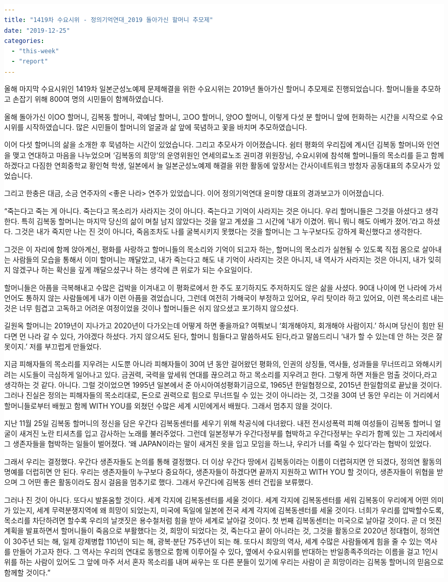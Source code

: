 ```yaml
---
title: "1419차 수요시위 - 정의기억연대_2019 돌아가신 할머니 추모제"
date: "2019-12-25"
categories: 
  - "this-week"
  - "report"
---
```


올해 마지막 수요시위인 1419차 일본군성노예제 문제해결을 위한 수요시위는 2019년 돌아가신 할머니 추모제로 진행되었습니다. 할머니들을 추모하고 손잡기 위해 800여 명의 시민들이 함께하였습니다.

올해 돌아가신 이OO 할머니, 김복동 할머니, 곽예남 할머니, 고OO 할머니, 양OO 할머니, 이렇게 다섯 분 할머니 앞에 헌화하는 시간을 시작으로 수요시위를 시작하였습니다. 많은 시민들이 할머니의 얼굴과 삶 앞에 묵념하고 꽃을 바치며 추모하였습니다.

이어 다섯 할머니의 삶을 소개한 후 묵념하는 시간이 있었습니다. 그리고 추모사가 이어졌습니다. 쉼터 평화의 우리집에 계시던 김복동 할머니와 인연을 맺고 연대하고 마음을 나누었으며 ‘김복동의 희망’의 운영위원인 연세의료노조 권미경 위원장님, 수요시위에 참석해 할머니들의 목소리를 듣고 함께하겠다고 다짐한 연희중학교 황인혁 학생, 일본에서 늘 일본군성노예제 해결을 위한 활동에 앞장서는 간사이네트워크 방청자 공동대표의 추모사가 있었습니다.

그리고 한충은 대금, 소금 연주자의 <좋은 나라> 연주가 있었습니다. 이어 정의기억연대 윤미향 대표의 경과보고가 이어졌습니다.

“죽는다고 죽는 게 아니다. 죽는다고 목소리가 사라지는 것이 아니다. 죽는다고 기억이 사라지는 것은 아니다. 우리 할머니들은 그것을 아셨다고 생각한다. 특히 김복동 할머니는 마지막 당신의 삶이 며칠 남지 않았다는 것을 알고 계셨을 그 시간에 ‘내가 이겼어. 뭐니 뭐니 해도 아베가 졌어.’라고 하셨다. 그것은 내가 죽지만 나는 진 것이 아니다, 죽음조차도 나를 굴복시키지 못했다는 것을 할머니는 그 누구보다도 강하게 확신했다고 생각한다.

그것은 이 자리에 함께 앉아계신, 평화를 사랑하고 할머니들의 목소리와 기억이 되고자 하는, 할머니의 목소리가 실현될 수 있도록 직접 몸으로 살아내는 사람들의 모습을 통해서 이미 할머니는 깨달았고, 내가 죽는다고 해도 내 기억이 사라지는 것은 아니지, 내 역사가 사라지는 것은 아니지, 내가 잊히지 않겠구나 하는 확신을 깊게 깨달으셨구나 하는 생각에 큰 위로가 되는 수요일이다.

할머니들은 아픔을 극복해내고 수많은 겁박을 이겨내고 이 평화로에서 한 주도 포기하지도 주저하지도 않은 삶을 사셨다. 90대 나이에 먼 나라에 가서 언어도 통하지 않는 사람들에게 내가 이런 아픔을 겪었습니다, 그런데 여전히 가해국이 부정하고 있어요, 우리 탓이라 하고 있어요, 이런 목소리르 내는 것은 너무 힘겹고 고독하고 어려운 여정이었을 것이나 할머니들은 쉬지 않으셨고 포기하지 않으셨다.

길원옥 할머니는 2019년이 지나가고 2020년이 다가오는데 어떻게 하면 좋을까요? 여쭤보니 ‘회개해야지, 회개해야 사람이지.’ 하시며 당신이 힘만 된다면 먼 나라 갈 수 있다, 가야겠다 하셨다. 가지 않으셔도 된다, 할머니 힘들다고 말씀하셔도 된다,라고 말씀드리니 ‘내가 할 수 있는데 안 하는 것은 잘못이지.’ 저를 부끄럽게 만들었다.

지금 피해자들의 목소리를 지우려는 시도뿐 아니라 피해자들이 30여 년 동안 걸어왔던 평화의, 인권의 상징들, 역사들, 성과들을 무너뜨리고 와해시키려는 시도들이 극심하게 일어나고 있다. 금권력, 국력을 앞세워 연대를 끊으려고 하고 목소리를 지우려고 한다. 그렇게 하면 저들은 멈출 것이다,라고 생각하는 것 같다. 아니다. 그럴 것이었으면 1995년 일본에서 준 아시아여성평화기금으로, 1965년 한일협정으로, 2015년 한일합의로 끝났을 것이다. 그러나 진실은 정의는 피해자들의 목소리대로, 돈으로 권력으로 힘으로 무너뜨릴 수 있는 것이 아니라는 것, 그것을 30여 년 동안 우리는 이 거리에서 할머니들로부터 배웠고 함께 WITH YOU를 외쳤던 수많은 세계 시민에게서 배웠다. 그래서 멈추지 않을 것이다.

지난 11월 25일 김복동 할머니의 정신을 담은 우간다 김복동센터를 세우기 위해 착공식에 다녀왔다. 내전 전시성폭력 피해 여성들이 김복동 할머니 얼굴이 새겨진 노란 티셔츠를 입고 감사하는 노래를 불러주었다. 그런데 일본정부가 우간다정부를 협박하고 우간다정부는 우리가 함께 있는 그 자리에서 그 생존자들을 협박하는 일들이 벌어졌다. ‘왜 JAPAN이라는 말이 새겨진 옷을 입고 모임을 하느냐, 우리가 너를 죽일 수 있다’라는 협박이 있었다.

그래서 우리는 결정했다. 우간다 생존자들도 논의를 통해 결정했다. 더 이상 우간다 땅에서 김복동이라는 이름이 더렵혀지면 안 되겠다, 정의연 활동의 명예를 더럽히면 안 된다. 우리는 생존자들이 누구보다 중요하다, 생존자들이 하겠다면 끝까지 지원하고 WITH YOU 할 것이다, 생존자들이 위협을 받으며 그 어떤 좋은 활동이라도 잠시 걸음을 멈추기로 했다. 그래서 우간다에 김복동 센터 건립을 보류했다.

그러나 진 것이 아니다. 또다시 발돋움할 것이다. 세계 각지에 김복동센터를 세울 것이다. 세계 각지에 김복동센터를 세워 김복동이 우리에게 어떤 의미가 있는지, 세계 무력분쟁지역에 왜 희망이 되었는지, 미국에 독일에 일본에 전국 세계 각지에 김복동센터를 세울 것이다. 너희가 우리를 압박할수도록, 목소리를 차단하려면 할수록 우리의 날갯짓은 용수철처럼 힘을 받아 세계로 날아갈 것이다. 첫 번째 김복동센터는 미국으로 날아갈 것이다. 곧 더 멋진 계획을 발표하면서 할머니들이 죽음으로 부활했다는 것, 희망이 되었다는 것, 죽는다고 끝이 아니라는 것, 그것을 활동으로 2020년 정대협이, 정의연이 30주년 되는 해, 일제 강제병합 110년이 되는 해, 광복·분단 75주년이 되는 해. 또다시 희망의 역사, 세계 수많은 사람들에게 힘을 줄 수 있는 역사를 만들어 가고자 한다. 그 역사는 우리의 연대로 동행으로 함께 이루어질 수 있다, 옆에서 수요시위를 반대하는 반일종족주의라는 이름을 걸고 1인시위를 하는 사람이 있어도 그 앞에 마주 서서 혼자 목소리를 내며 싸우는 또 다른 분들이 있기에 우리는 사람이 곧 희망이라는 김복동 할머니의 믿음으로 함께할 것이다.”

